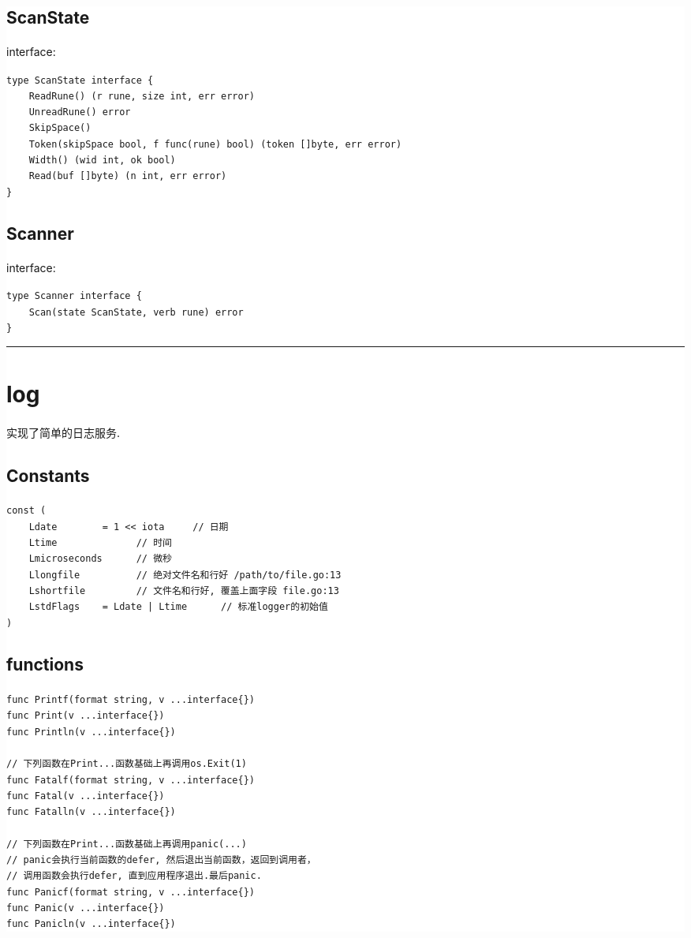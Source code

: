 ## ScanState

interface:

    type ScanState interface {
        ReadRune() (r rune, size int, err error)
        UnreadRune() error
        SkipSpace()
        Token(skipSpace bool, f func(rune) bool) (token []byte, err error)
        Width() (wid int, ok bool)
        Read(buf []byte) (n int, err error)
    }

## Scanner

interface:

    type Scanner interface {
        Scan(state ScanState, verb rune) error
    }

***

# log

实现了简单的日志服务.

## Constants

    const (
        Ldate        = 1 << iota     // 日期
        Ltime              // 时间
        Lmicroseconds      // 微秒
        Llongfile          // 绝对文件名和行好 /path/to/file.go:13
        Lshortfile         // 文件名和行好, 覆盖上面字段 file.go:13
        LstdFlags    = Ldate | Ltime      // 标准logger的初始值
    )

## functions

    func Printf(format string, v ...interface{})
    func Print(v ...interface{})
    func Println(v ...interface{})

    // 下列函数在Print...函数基础上再调用os.Exit(1)
    func Fatalf(format string, v ...interface{})
    func Fatal(v ...interface{})
    func Fatalln(v ...interface{})

    // 下列函数在Print...函数基础上再调用panic(...)
    // panic会执行当前函数的defer, 然后退出当前函数，返回到调用者，
    // 调用函数会执行defer, 直到应用程序退出.最后panic.
    func Panicf(format string, v ...interface{})
    func Panic(v ...interface{})
    func Panicln(v ...interface{})
